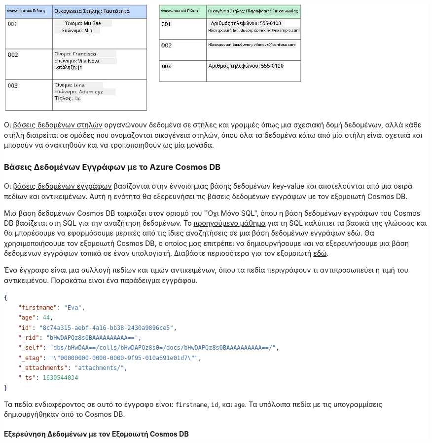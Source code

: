 ![Γραφική αναπαράσταση μιας βάσης δεδομένων στηλών που δείχνει μια βάση δεδομένων πελατών με δύο οικογένειες στηλών με ονόματα Identity και Contact Info](../../../../translated_images/columnar-db.ffcfe73c3e9063a8c8f93f8ace85e1200863584b1e324eb5159d8ca10f62ec04.el.png)

Οι [βάσεις δεδομένων στηλών](https://docs.microsoft.com/en-us/azure/architecture/data-guide/big-data/non-relational-data#columnar-data-stores) οργανώνουν δεδομένα σε στήλες και γραμμές όπως μια σχεσιακή δομή δεδομένων, αλλά κάθε στήλη διαιρείται σε ομάδες που ονομάζονται οικογένεια στηλών, όπου όλα τα δεδομένα κάτω από μία στήλη είναι σχετικά και μπορούν να ανακτηθούν και να τροποποιηθούν ως μία μονάδα.

### Βάσεις Δεδομένων Εγγράφων με το Azure Cosmos DB

Οι [βάσεις δεδομένων εγγράφων](https://docs.microsoft.com/en-us/azure/architecture/data-guide/big-data/non-relational-data#document-data-stores) βασίζονται στην έννοια μιας βάσης δεδομένων key-value και αποτελούνται από μια σειρά πεδίων και αντικειμένων. Αυτή η ενότητα θα εξερευνήσει τις βάσεις δεδομένων εγγράφων με τον εξομοιωτή Cosmos DB.

Μια βάση δεδομένων Cosmos DB ταιριάζει στον ορισμό του "Όχι Μόνο SQL", όπου η βάση δεδομένων εγγράφων του Cosmos DB βασίζεται στη SQL για την αναζήτηση δεδομένων. Το [προηγούμενο μάθημα](../05-relational-databases/README.md) για τη SQL καλύπτει τα βασικά της γλώσσας και θα μπορέσουμε να εφαρμόσουμε μερικές από τις ίδιες αναζητήσεις σε μια βάση δεδομένων εγγράφων εδώ. Θα χρησιμοποιήσουμε τον εξομοιωτή Cosmos DB, ο οποίος μας επιτρέπει να δημιουργήσουμε και να εξερευνήσουμε μια βάση δεδομένων εγγράφων τοπικά σε έναν υπολογιστή. Διαβάστε περισσότερα για τον εξομοιωτή [εδώ](https://docs.microsoft.com/en-us/azure/cosmos-db/local-emulator?tabs=ssl-netstd21).

Ένα έγγραφο είναι μια συλλογή πεδίων και τιμών αντικειμένων, όπου τα πεδία περιγράφουν τι αντιπροσωπεύει η τιμή του αντικειμένου. Παρακάτω είναι ένα παράδειγμα εγγράφου.

```json
{
    "firstname": "Eva",
    "age": 44,
    "id": "8c74a315-aebf-4a16-bb38-2430a9896ce5",
    "_rid": "bHwDAPQz8s0BAAAAAAAAAA==",
    "_self": "dbs/bHwDAA==/colls/bHwDAPQz8s0=/docs/bHwDAPQz8s0BAAAAAAAAAA==/",
    "_etag": "\"00000000-0000-0000-9f95-010a691e01d7\"",
    "_attachments": "attachments/",
    "_ts": 1630544034
}
```

Τα πεδία ενδιαφέροντος σε αυτό το έγγραφο είναι: `firstname`, `id`, και `age`. Τα υπόλοιπα πεδία με τις υπογραμμίσεις δημιουργήθηκαν από το Cosmos DB.

#### Εξερεύνηση Δεδομένων με τον Εξομοιωτή Cosmos DB
